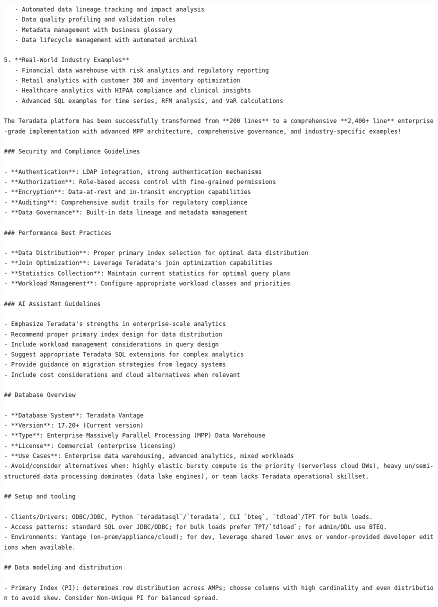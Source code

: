 ```
   - Automated data lineage tracking and impact analysis
   - Data quality profiling and validation rules
   - Metadata management with business glossary
   - Data lifecycle management with automated archival

5. **Real-World Industry Examples**
   - Financial data warehouse with risk analytics and regulatory reporting
   - Retail analytics with customer 360 and inventory optimization
   - Healthcare analytics with HIPAA compliance and clinical insights
   - Advanced SQL examples for time series, RFM analysis, and VaR calculations

The Teradata platform has been successfully transformed from **200 lines** to a comprehensive **2,400+ line** enterprise-grade implementation with advanced MPP architecture, comprehensive governance, and industry-specific examples!

### Security and Compliance Guidelines

- **Authentication**: LDAP integration, strong authentication mechanisms
- **Authorization**: Role-based access control with fine-grained permissions
- **Encryption**: Data-at-rest and in-transit encryption capabilities
- **Auditing**: Comprehensive audit trails for regulatory compliance
- **Data Governance**: Built-in data lineage and metadata management

### Performance Best Practices

- **Data Distribution**: Proper primary index selection for optimal data distribution
- **Join Optimization**: Leverage Teradata's join optimization capabilities
- **Statistics Collection**: Maintain current statistics for optimal query plans
- **Workload Management**: Configure appropriate workload classes and priorities

### AI Assistant Guidelines

- Emphasize Teradata's strengths in enterprise-scale analytics
- Recommend proper primary index design for data distribution
- Include workload management considerations in query design
- Suggest appropriate Teradata SQL extensions for complex analytics
- Provide guidance on migration strategies from legacy systems
- Include cost considerations and cloud alternatives when relevant

## Database Overview

- **Database System**: Teradata Vantage
- **Version**: 17.20+ (Current version)
- **Type**: Enterprise Massively Parallel Processing (MPP) Data Warehouse
- **License**: Commercial (enterprise licensing)
- **Use Cases**: Enterprise data warehousing, advanced analytics, mixed workloads
- Avoid/consider alternatives when: highly elastic bursty compute is the priority (serverless cloud DWs), heavy un/semi-structured data processing dominates (data lake engines), or team lacks Teradata operational skillset.

## Setup and tooling

- Clients/Drivers: ODBC/JDBC, Python `teradatasql`/`teradata`, CLI `bteq`, `tdload`/TPT for bulk loads.
- Access patterns: standard SQL over JDBC/ODBC; for bulk loads prefer TPT/`tdload`; for admin/DDL use BTEQ.
- Environments: Vantage (on-prem/appliance/cloud); for dev, leverage shared lower envs or vendor-provided developer editions when available.

## Data modeling and distribution

- Primary Index (PI): determines row distribution across AMPs; choose columns with high cardinality and even distribution to avoid skew. Consider Non-Unique PI for balanced spread.
```